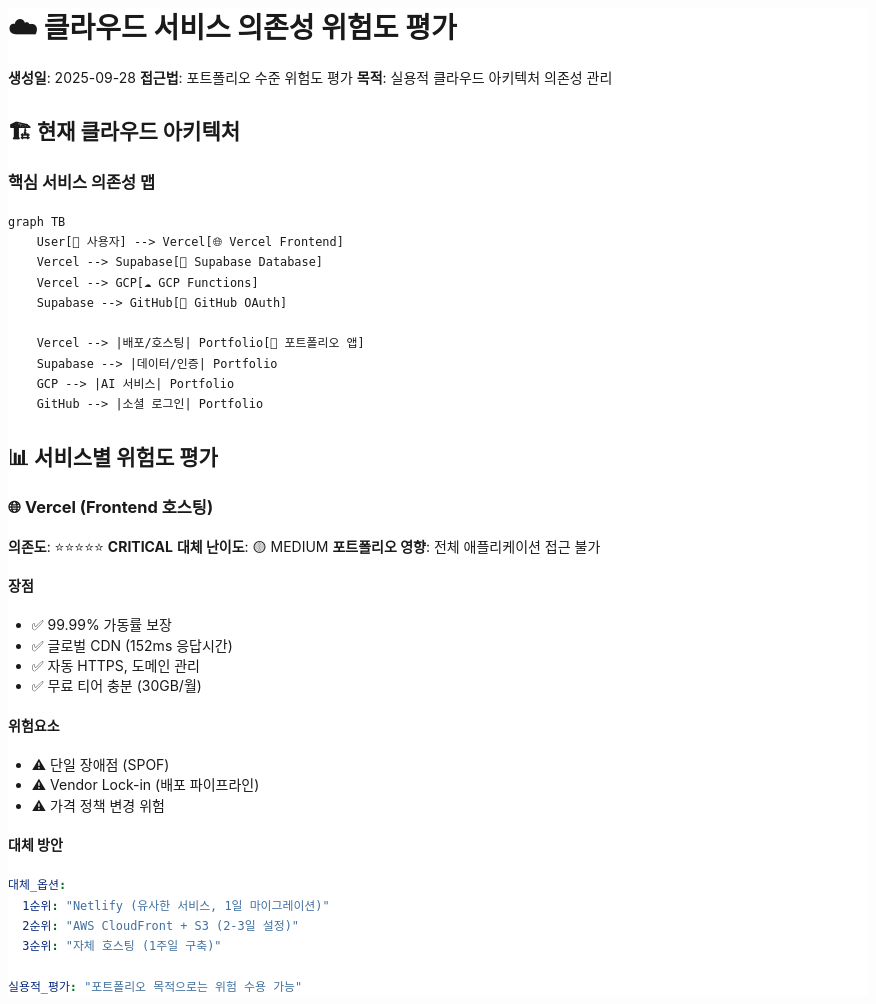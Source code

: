 # ☁️ 클라우드 서비스 의존성 위험도 평가

**생성일**: 2025-09-28
**접근법**: 포트폴리오 수준 위험도 평가
**목적**: 실용적 클라우드 아키텍처 의존성 관리

## 🏗️ 현재 클라우드 아키텍처

### 핵심 서비스 의존성 맵

```mermaid
graph TB
    User[👤 사용자] --> Vercel[🌐 Vercel Frontend]
    Vercel --> Supabase[🐘 Supabase Database]
    Vercel --> GCP[☁️ GCP Functions]
    Supabase --> GitHub[🐙 GitHub OAuth]

    Vercel --> |배포/호스팅| Portfolio[📱 포트폴리오 앱]
    Supabase --> |데이터/인증| Portfolio
    GCP --> |AI 서비스| Portfolio
    GitHub --> |소셜 로그인| Portfolio
```

## 📊 서비스별 위험도 평가

### 🌐 Vercel (Frontend 호스팅)
**의존도**: ⭐⭐⭐⭐⭐ **CRITICAL**
**대체 난이도**: 🟡 MEDIUM
**포트폴리오 영향**: 전체 애플리케이션 접근 불가

#### 장점
- ✅ 99.99% 가동률 보장
- ✅ 글로벌 CDN (152ms 응답시간)
- ✅ 자동 HTTPS, 도메인 관리
- ✅ 무료 티어 충분 (30GB/월)

#### 위험요소
- ⚠️ 단일 장애점 (SPOF)
- ⚠️ Vendor Lock-in (배포 파이프라인)
- ⚠️ 가격 정책 변경 위험

#### 대체 방안
```yaml
대체_옵션:
  1순위: "Netlify (유사한 서비스, 1일 마이그레이션)"
  2순위: "AWS CloudFront + S3 (2-3일 설정)"
  3순위: "자체 호스팅 (1주일 구축)"

실용적_평가: "포트폴리오 목적으로는 위험 수용 가능"
```
